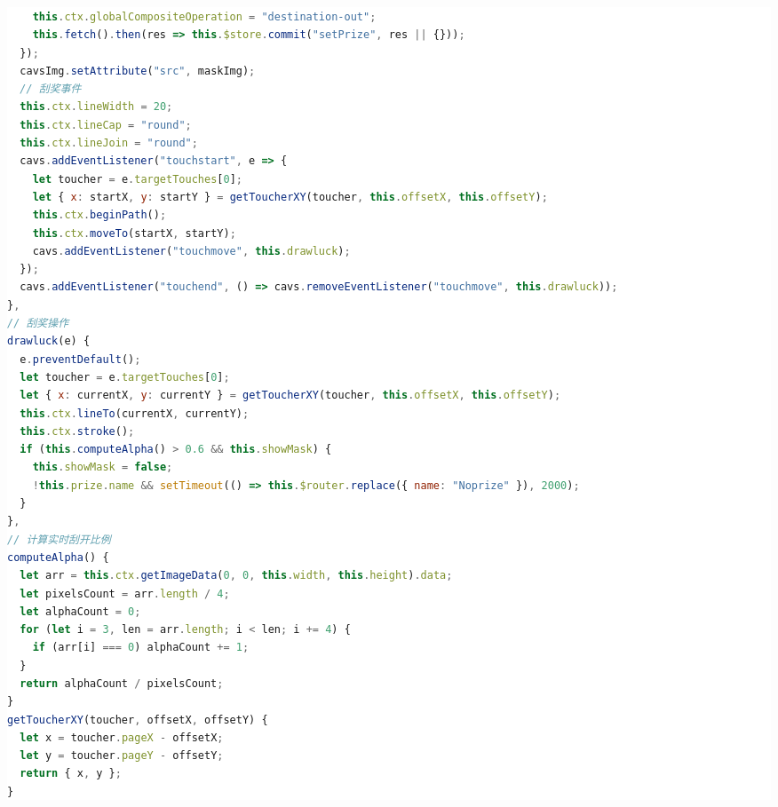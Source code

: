 ```js
    this.ctx.globalCompositeOperation = "destination-out";
    this.fetch().then(res => this.$store.commit("setPrize", res || {}));
  });
  cavsImg.setAttribute("src", maskImg);
  // 刮奖事件
  this.ctx.lineWidth = 20;
  this.ctx.lineCap = "round";
  this.ctx.lineJoin = "round";
  cavs.addEventListener("touchstart", e => {
    let toucher = e.targetTouches[0];
    let { x: startX, y: startY } = getToucherXY(toucher, this.offsetX, this.offsetY);
    this.ctx.beginPath();
    this.ctx.moveTo(startX, startY);
    cavs.addEventListener("touchmove", this.drawluck);
  });
  cavs.addEventListener("touchend", () => cavs.removeEventListener("touchmove", this.drawluck));
},
// 刮奖操作
drawluck(e) {
  e.preventDefault();
  let toucher = e.targetTouches[0];
  let { x: currentX, y: currentY } = getToucherXY(toucher, this.offsetX, this.offsetY);
  this.ctx.lineTo(currentX, currentY);
  this.ctx.stroke();
  if (this.computeAlpha() > 0.6 && this.showMask) {
    this.showMask = false;
    !this.prize.name && setTimeout(() => this.$router.replace({ name: "Noprize" }), 2000);
  }
},
// 计算实时刮开比例
computeAlpha() {
  let arr = this.ctx.getImageData(0, 0, this.width, this.height).data;
  let pixelsCount = arr.length / 4;
  let alphaCount = 0;
  for (let i = 3, len = arr.length; i < len; i += 4) {
    if (arr[i] === 0) alphaCount += 1;
  }
  return alphaCount / pixelsCount;
}
getToucherXY(toucher, offsetX, offsetY) {
  let x = toucher.pageX - offsetX;
  let y = toucher.pageY - offsetY;
  return { x, y };
}
```
